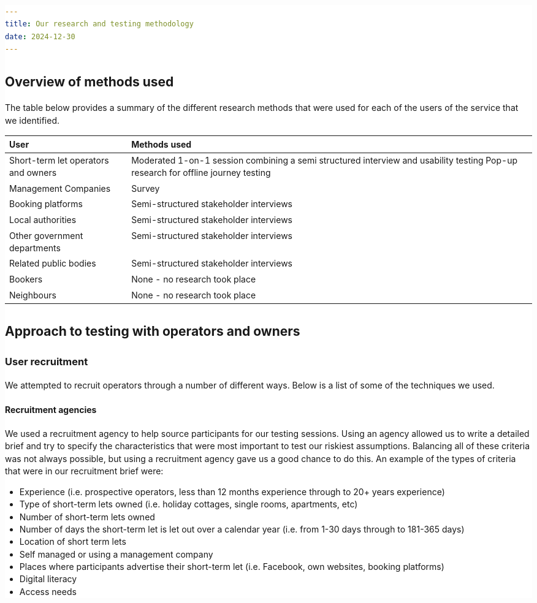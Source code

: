 ```yaml
---
title: Our research and testing methodology
date: 2024-12-30
---
```


## Overview of methods used

The table below provides a summary of the different research methods that were used for each of the users of the service that we identified.

| User | Methods used |
| :---- | :---- |
| Short-term let operators and owners | Moderated 1-on-1 session combining a semi structured interview and usability testing Pop-up research for offline journey testing |
| Management Companies | Survey |
| Booking platforms | Semi-structured stakeholder interviews |
| Local authorities | Semi-structured stakeholder interviews |
| Other government departments | Semi-structured stakeholder interviews |
| Related public bodies | Semi-structured stakeholder interviews |
| Bookers | None \- no research took place |
| Neighbours | None \- no research took place |


## Approach to testing with operators and owners

### User recruitment

We attempted to recruit operators through a number of different ways. Below is a list of some of the techniques we used.

#### Recruitment agencies

We used a recruitment agency to help source participants for our testing sessions. Using an agency allowed us to write a detailed brief and try to specify the characteristics that were most important to test our riskiest assumptions. Balancing all of these criteria was not always possible, but using a recruitment agency gave us a good chance to do this. An example of the types of criteria that were in our recruitment brief were:

* Experience (i.e. prospective operators, less than 12 months experience through to 20+ years experience)  
* Type of short-term lets owned (i.e. holiday cottages, single rooms, apartments, etc)   
* Number of short-term lets owned  
* Number of days the short-term let is let out over a calendar year (i.e. from 1-30 days through to 181-365 days)  
* Location of short term lets  
* Self managed or using a management company  
* Places where participants advertise their short-term let (i.e. Facebook, own websites, booking platforms)  
* Digital literacy  
* Access needs
